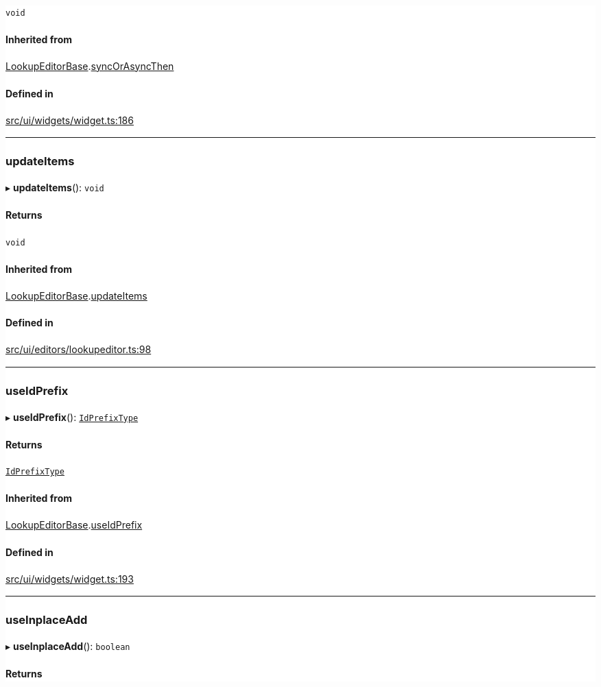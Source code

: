`void`

#### Inherited from

[LookupEditorBase](LookupEditorBase.md).[syncOrAsyncThen](LookupEditorBase.md#syncorasyncthen)

#### Defined in

[src/ui/widgets/widget.ts:186](https://github.com/serenity-is/serenity/blob/master/packages/corelib/src/ui/widgets/widget.ts#L186)

___

### updateItems

▸ **updateItems**(): `void`

#### Returns

`void`

#### Inherited from

[LookupEditorBase](LookupEditorBase.md).[updateItems](LookupEditorBase.md#updateitems)

#### Defined in

[src/ui/editors/lookupeditor.ts:98](https://github.com/serenity-is/serenity/blob/master/packages/corelib/src/ui/editors/lookupeditor.ts#L98)

___

### useIdPrefix

▸ **useIdPrefix**(): [`IdPrefixType`](../README.md#idprefixtype)

#### Returns

[`IdPrefixType`](../README.md#idprefixtype)

#### Inherited from

[LookupEditorBase](LookupEditorBase.md).[useIdPrefix](LookupEditorBase.md#useidprefix)

#### Defined in

[src/ui/widgets/widget.ts:193](https://github.com/serenity-is/serenity/blob/master/packages/corelib/src/ui/widgets/widget.ts#L193)

___

### useInplaceAdd

▸ **useInplaceAdd**(): `boolean`

#### Returns

